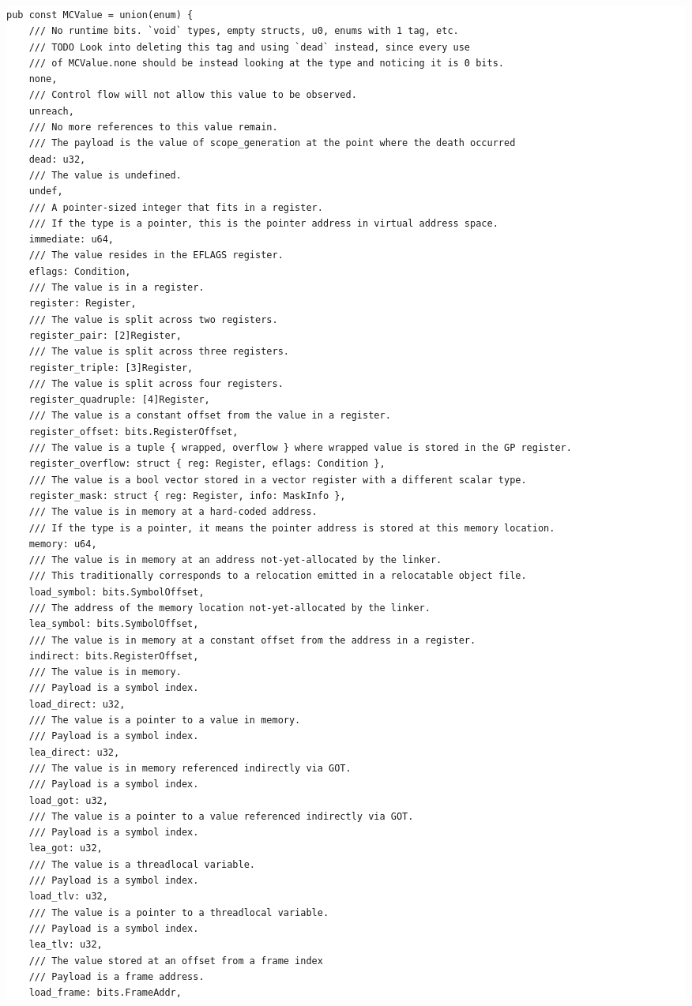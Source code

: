 ```zig
pub const MCValue = union(enum) {
    /// No runtime bits. `void` types, empty structs, u0, enums with 1 tag, etc.
    /// TODO Look into deleting this tag and using `dead` instead, since every use
    /// of MCValue.none should be instead looking at the type and noticing it is 0 bits.
    none,
    /// Control flow will not allow this value to be observed.
    unreach,
    /// No more references to this value remain.
    /// The payload is the value of scope_generation at the point where the death occurred
    dead: u32,
    /// The value is undefined.
    undef,
    /// A pointer-sized integer that fits in a register.
    /// If the type is a pointer, this is the pointer address in virtual address space.
    immediate: u64,
    /// The value resides in the EFLAGS register.
    eflags: Condition,
    /// The value is in a register.
    register: Register,
    /// The value is split across two registers.
    register_pair: [2]Register,
    /// The value is split across three registers.
    register_triple: [3]Register,
    /// The value is split across four registers.
    register_quadruple: [4]Register,
    /// The value is a constant offset from the value in a register.
    register_offset: bits.RegisterOffset,
    /// The value is a tuple { wrapped, overflow } where wrapped value is stored in the GP register.
    register_overflow: struct { reg: Register, eflags: Condition },
    /// The value is a bool vector stored in a vector register with a different scalar type.
    register_mask: struct { reg: Register, info: MaskInfo },
    /// The value is in memory at a hard-coded address.
    /// If the type is a pointer, it means the pointer address is stored at this memory location.
    memory: u64,
    /// The value is in memory at an address not-yet-allocated by the linker.
    /// This traditionally corresponds to a relocation emitted in a relocatable object file.
    load_symbol: bits.SymbolOffset,
    /// The address of the memory location not-yet-allocated by the linker.
    lea_symbol: bits.SymbolOffset,
    /// The value is in memory at a constant offset from the address in a register.
    indirect: bits.RegisterOffset,
    /// The value is in memory.
    /// Payload is a symbol index.
    load_direct: u32,
    /// The value is a pointer to a value in memory.
    /// Payload is a symbol index.
    lea_direct: u32,
    /// The value is in memory referenced indirectly via GOT.
    /// Payload is a symbol index.
    load_got: u32,
    /// The value is a pointer to a value referenced indirectly via GOT.
    /// Payload is a symbol index.
    lea_got: u32,
    /// The value is a threadlocal variable.
    /// Payload is a symbol index.
    load_tlv: u32,
    /// The value is a pointer to a threadlocal variable.
    /// Payload is a symbol index.
    lea_tlv: u32,
    /// The value stored at an offset from a frame index
    /// Payload is a frame address.
    load_frame: bits.FrameAddr,
```